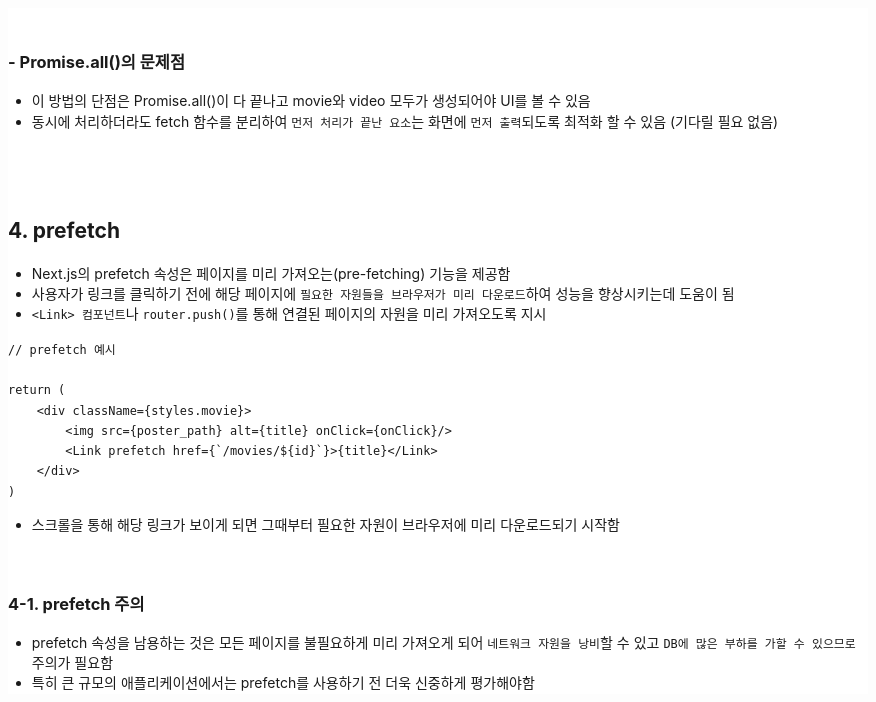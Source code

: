 <br>

### - Promise.all()의 문제점

- 이 방법의 단점은 Promise.all()이 다 끝나고 movie와 video 모두가 생성되어야 UI를 볼 수 있음
- 동시에 처리하더라도 fetch 함수를 분리하여 `먼저 처리가 끝난 요소`는 화면에 `먼저 출력`되도록 최적화 할 수 있음 (기다릴 필요 없음)

<br/>
<br/>

## 4. prefetch

- Next.js의 prefetch 속성은 페이지를 미리 가져오는(pre-fetching) 기능을 제공함
- 사용자가 링크를 클릭하기 전에 해당 페이지에 `필요한 자원들을 브라우저가 미리 다운로드`하여 성능을 향상시키는데 도움이 됨
- `<Link> 컴포넌트`나 `router.push()`를 통해 연결된 페이지의 자원을 미리 가져오도록 지시

```tsx
// prefetch 예시

return (
    <div className={styles.movie}>
        <img src={poster_path} alt={title} onClick={onClick}/>
        <Link prefetch href={`/movies/${id}`}>{title}</Link>
    </div>
)
```

- 스크롤을 통해 해당 링크가 보이게 되면 그때부터 필요한 자원이 브라우저에 미리 다운로드되기 시작함

<br/>

### 4-1. prefetch 주의

- prefetch 속성을 남용하는 것은 모든 페이지를 불필요하게 미리 가져오게 되어 `네트워크 자원을 낭비`할 수 있고 `DB에 많은 부하를 가할 수 있으므로` 주의가 필요함
- 특히 큰 규모의 애플리케이션에서는 prefetch를 사용하기 전 더욱 신중하게 평가해야함
